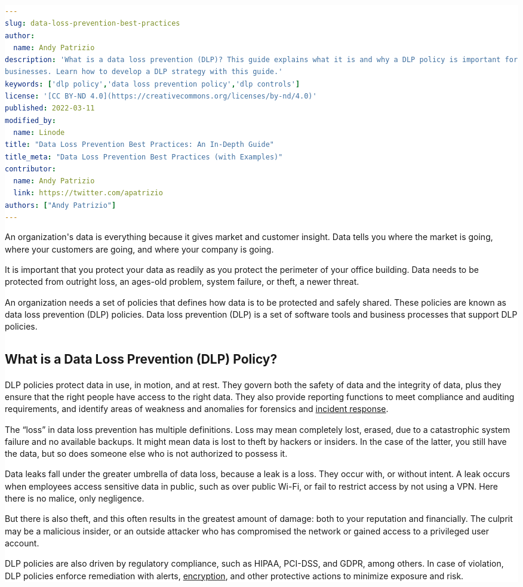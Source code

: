 ```yaml
---
slug: data-loss-prevention-best-practices
author:
  name: Andy Patrizio
description: 'What is a data loss prevention (DLP)? This guide explains what it is and why a DLP policy is important for businesses. Learn how to develop a DLP strategy with this guide.'
keywords: ['dlp policy','data loss prevention policy','dlp controls']
license: '[CC BY-ND 4.0](https://creativecommons.org/licenses/by-nd/4.0)'
published: 2022-03-11
modified_by:
  name: Linode
title: "Data Loss Prevention Best Practices: An In-Depth Guide"
title_meta: "Data Loss Prevention Best Practices (with Examples)"
contributor:
  name: Andy Patrizio
  link: https://twitter.com/apatrizio
authors: ["Andy Patrizio"]
---
```


An organization's data is everything because it gives market and customer insight. Data tells you where the market is going, where your customers are going, and where your company is going.

It is important that you protect your data as readily as you protect the perimeter of your office building. Data needs to be protected from outright loss, an ages-old problem, system failure, or theft, a newer threat.

An organization needs a set of policies that defines how data is to be protected and safely shared. These policies are known as data loss prevention (DLP) policies. Data loss prevention (DLP) is a set of software tools and business processes that support DLP policies.

## What is a Data Loss Prevention (DLP) Policy?

DLP policies protect data in use, in motion, and at rest. They govern both the safety of data and the integrity of data, plus they ensure that the right people have access to the right data. They also provide reporting functions to meet compliance and auditing requirements, and identify areas of weakness and anomalies for forensics and [incident response](https://digitalguardian.com/blog/keep-calm-and-be-prepared-building-effective-incident-response-plan-infographic).

The “loss” in data loss prevention has multiple definitions. Loss may mean completely lost, erased, due to a catastrophic system failure and no available backups. It might mean data is lost to theft by hackers or insiders. In the case of the latter, you still have the data, but so does someone else who is not authorized to possess it.

Data leaks fall under the greater umbrella of data loss, because a leak is a loss. They occur with, or without intent. A leak occurs when employees access sensitive data in public, such as over public Wi-Fi, or fail to restrict access by not using a VPN. Here there is no malice, only negligence.

But there is also theft, and this often results in the greatest amount of damage: both to your reputation and financially. The culprit may be a malicious insider, or an outside attacker who has compromised the network or gained access to a privileged user account.

DLP policies are also driven by regulatory compliance, such as HIPAA, PCI-DSS, and GDPR, among others. In case of violation, DLP policies enforce remediation with alerts, [encryption](https://digitalguardian.com/blog/what-data-encryption), and other protective actions to minimize exposure and risk.
